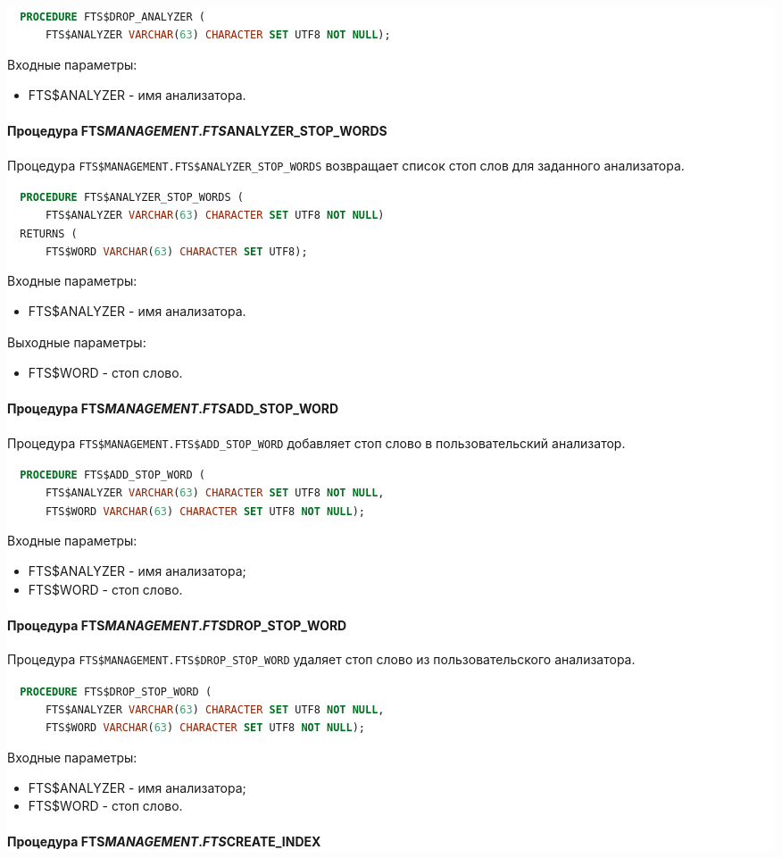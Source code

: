 ```sql
  PROCEDURE FTS$DROP_ANALYZER (
      FTS$ANALYZER VARCHAR(63) CHARACTER SET UTF8 NOT NULL);
```

Входные параметры:

- FTS$ANALYZER - имя анализатора.

#### Процедура FTS$MANAGEMENT.FTS$ANALYZER_STOP_WORDS

Процедура `FTS$MANAGEMENT.FTS$ANALYZER_STOP_WORDS` возвращает список стоп слов для заданного анализатора.

```sql
  PROCEDURE FTS$ANALYZER_STOP_WORDS (
      FTS$ANALYZER VARCHAR(63) CHARACTER SET UTF8 NOT NULL)
  RETURNS (
      FTS$WORD VARCHAR(63) CHARACTER SET UTF8);
```

Входные параметры:

- FTS$ANALYZER - имя анализатора.

Выходные параметры:

- FTS$WORD - стоп слово.

#### Процедура FTS$MANAGEMENT.FTS$ADD_STOP_WORD

Процедура `FTS$MANAGEMENT.FTS$ADD_STOP_WORD` добавляет стоп слово в пользовательский анализатор.

```sql
  PROCEDURE FTS$ADD_STOP_WORD (
      FTS$ANALYZER VARCHAR(63) CHARACTER SET UTF8 NOT NULL,
      FTS$WORD VARCHAR(63) CHARACTER SET UTF8 NOT NULL);
```

Входные параметры:

- FTS$ANALYZER - имя анализатора;
- FTS$WORD - стоп слово.

#### Процедура FTS$MANAGEMENT.FTS$DROP_STOP_WORD

Процедура `FTS$MANAGEMENT.FTS$DROP_STOP_WORD` удаляет стоп слово из пользовательского анализатора.

```sql
  PROCEDURE FTS$DROP_STOP_WORD (
      FTS$ANALYZER VARCHAR(63) CHARACTER SET UTF8 NOT NULL,
      FTS$WORD VARCHAR(63) CHARACTER SET UTF8 NOT NULL);
```

Входные параметры:

- FTS$ANALYZER - имя анализатора;
- FTS$WORD - стоп слово.

#### Процедура FTS$MANAGEMENT.FTS$CREATE_INDEX
